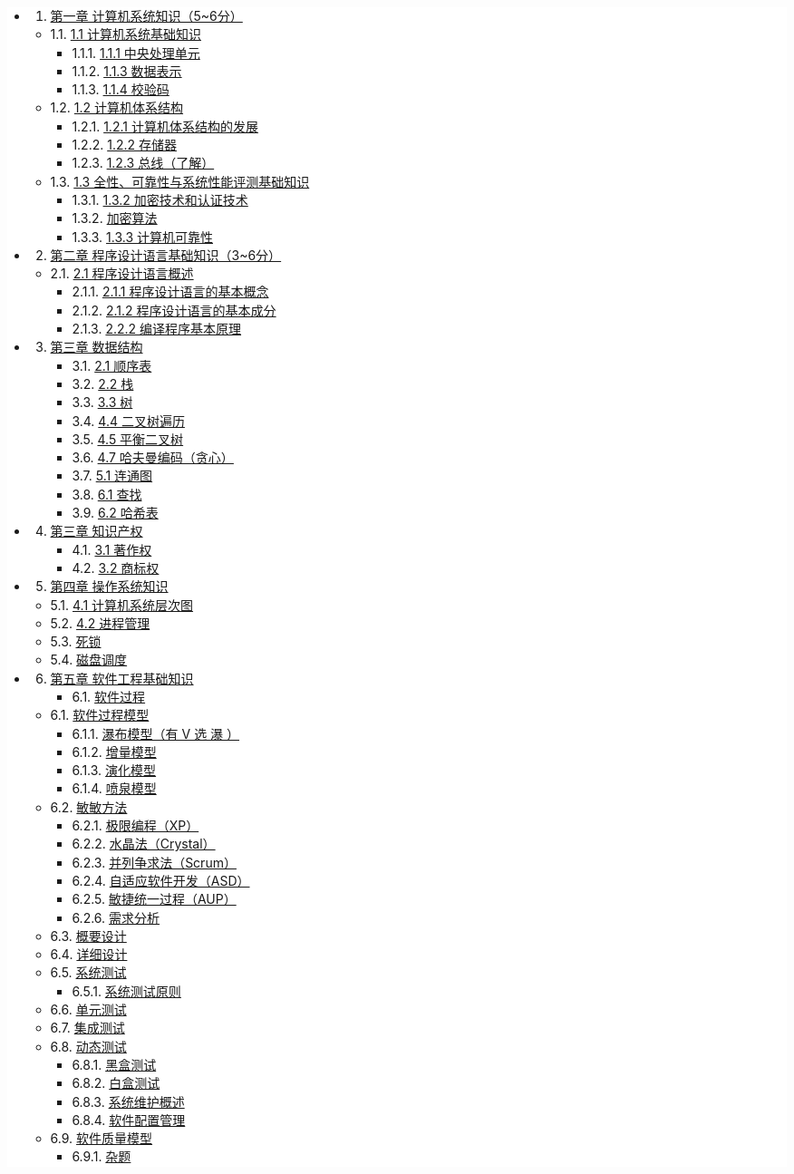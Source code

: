 
* 1. [第一章 计算机系统知识（5~6分）](#56)
	* 1.1. [1.1 计算机系统基础知识](#)
		* 1.1.1. [1.1.1 中央处理单元](#-1)
		* 1.1.2. [1.1.3 数据表示](#-1)
		* 1.1.3. [1.1.4 校验码](#-1)
	* 1.2. [1.2 计算机体系结构](#-1)
		* 1.2.1. [1.2.1 计算机体系结构的发展](#-1)
		* 1.2.2. [1.2.2 存储器](#-1)
		* 1.2.3. [1.2.3 总线（了解）](#-1)
	* 1.3. [1.3 全性、可靠性与系统性能评测基础知识](#-1)
		* 1.3.1. [1.3.2 加密技术和认证技术](#-1)
		* 1.3.2. [加密算法](#-1)
		* 1.3.3. [1.3.3 计算机可靠性](#-1)
* 2. [第二章 程序设计语言基础知识（3~6分）](#36)
	* 2.1. [2.1 程序设计语言概述](#-1)
		* 2.1.1. [2.1.1 程序设计语言的基本概念](#-1)
		* 2.1.2. [2.1.2 程序设计语言的基本成分](#-1)
		* 2.1.3. [2.2.2 编译程序基本原理](#-1)
* 3. [第三章 数据结构](#-13)
		* 3.1. [2.1 顺序表](#-1)
		* 3.2. [2.2 栈](#-1)
		* 3.3. [3.3 树](#-1)
		* 3.4. [4.4 二叉树遍历](#-1)
		* 3.5. [4.5 平衡二叉树](#-1)
		* 3.6. [4.7 哈夫曼编码（贪心）](#-1)
		* 3.7. [5.1 连通图](#-1)
		* 3.8. [6.1  查找](#-1)
		* 3.9. [6.2 哈希表](#-1)
* 4. [第三章 知识产权](#-14)
		* 4.1. [3.1 著作权](#-1)
		* 4.2. [3.2 商标权](#-1)
* 5. [第四章 操作系统知识](#-15)
	* 5.1. [4.1 计算机系统层次图](#-1)
	* 5.2. [4.2 进程管理](#-1)
	* 5.3. [死锁](#-1)
	* 5.4. [磁盘调度](#-1)
* 6. [第五章 软件工程基础知识](#-16)
		* 6.1. [软件过程](#-1)
	* 6.1. [软件过程模型](#-1)
		* 6.1.1. [瀑布模型（有 V 选 瀑 ）](#V)
		* 6.1.2. [增量模型](#-1)
		* 6.1.3. [演化模型](#-1)
		* 6.1.4. [喷泉模型](#-1)
	* 6.2. [敏敏方法](#-1)
		* 6.2.1. [极限编程（XP）](#XP)
		* 6.2.2. [水晶法（Crystal）](#Crystal)
		* 6.2.3. [并列争求法（Scrum）](#Scrum)
		* 6.2.4. [自适应软件开发（ASD）](#ASD)
		* 6.2.5. [敏捷统一过程（AUP）](#AUP)
		* 6.2.6. [需求分析](#-1)
	* 6.3. [概要设计](#-1)
	* 6.4. [详细设计](#-1)
	* 6.5. [系统测试](#-1)
		* 6.5.1. [系统测试原则](#-1)
	* 6.6. [单元测试](#-1)
	* 6.7. [集成测试](#-1)
	* 6.8. [动态测试](#-1)
		* 6.8.1. [黑盒测试](#-1)
		* 6.8.2. [白盒测试](#-1)
		* 6.8.3. [系统维护概述](#-1)
		* 6.8.4. [软件配置管理](#-1)
	* 6.9. [软件质量模型](#-1)
		* 6.9.1. [杂题](#-1)